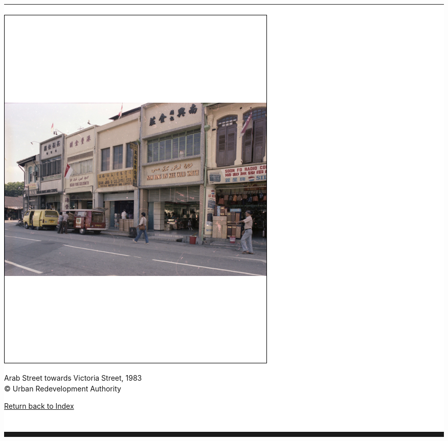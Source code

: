 <hr style="margin: 40px 0 20px 0;">

<div class="container__credits" style="margin-bottom: 10px;">
    <div class="row">
        <div class="col is-one-thirds">
            <img srcset="/images/event-images/Lepak Landscapes/LVP11.jpg 400w, /images/event-images/Lepak Landscapes/LVP11.jpg 1000w" sizes="(max-width: 500px) 40vw, 51vw" height="680" width="512" src="/images/event-images/Lepak Landscapes/LVP11.jpg" alt="Arab Street towards Victoria Street, 1983" style="border: 1px solid #000;">
        </div>
        <div class="col is-two-thirds">
					<p>Arab Street towards Victoria Street, 1983<br>© Urban Redevelopment Authority
            </p>
        </div>
    </div>
</div>

<p><a href="#index">Return back to Index</a></p>

<hr style="margin: 40px 0 20px 0; height: 10px;">